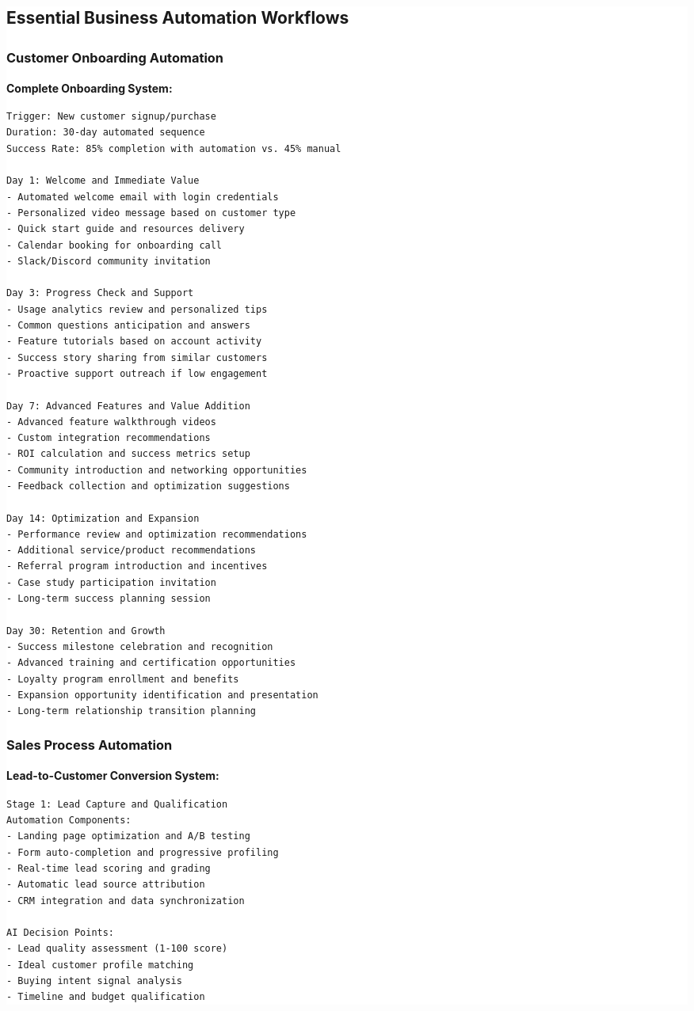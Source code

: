 ## Essential Business Automation Workflows

### Customer Onboarding Automation

**Complete Onboarding System:**
```
Trigger: New customer signup/purchase
Duration: 30-day automated sequence
Success Rate: 85% completion with automation vs. 45% manual

Day 1: Welcome and Immediate Value
- Automated welcome email with login credentials
- Personalized video message based on customer type
- Quick start guide and resources delivery
- Calendar booking for onboarding call
- Slack/Discord community invitation

Day 3: Progress Check and Support
- Usage analytics review and personalized tips
- Common questions anticipation and answers
- Feature tutorials based on account activity
- Success story sharing from similar customers
- Proactive support outreach if low engagement

Day 7: Advanced Features and Value Addition
- Advanced feature walkthrough videos
- Custom integration recommendations
- ROI calculation and success metrics setup
- Community introduction and networking opportunities
- Feedback collection and optimization suggestions

Day 14: Optimization and Expansion
- Performance review and optimization recommendations
- Additional service/product recommendations
- Referral program introduction and incentives
- Case study participation invitation
- Long-term success planning session

Day 30: Retention and Growth
- Success milestone celebration and recognition
- Advanced training and certification opportunities
- Loyalty program enrollment and benefits
- Expansion opportunity identification and presentation
- Long-term relationship transition planning
```

### Sales Process Automation

**Lead-to-Customer Conversion System:**
```
Stage 1: Lead Capture and Qualification
Automation Components:
- Landing page optimization and A/B testing
- Form auto-completion and progressive profiling
- Real-time lead scoring and grading
- Automatic lead source attribution
- CRM integration and data synchronization

AI Decision Points:
- Lead quality assessment (1-100 score)
- Ideal customer profile matching
- Buying intent signal analysis
- Timeline and budget qualification
```